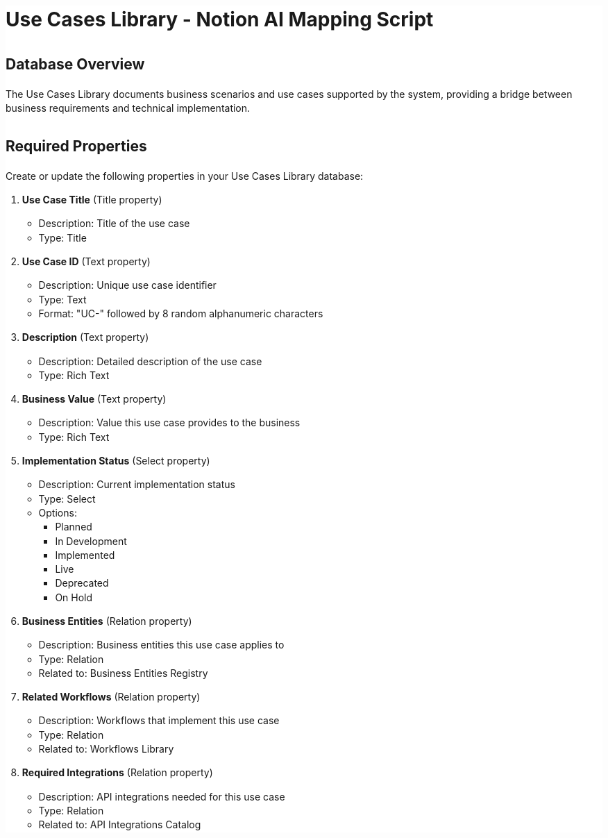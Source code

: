 # Use Cases Library - Notion AI Mapping Script

## Database Overview
The Use Cases Library documents business scenarios and use cases supported by the system, providing a bridge between business requirements and technical implementation.

## Required Properties

Create or update the following properties in your Use Cases Library database:

1. **Use Case Title** (Title property)
   - Description: Title of the use case
   - Type: Title

2. **Use Case ID** (Text property)
   - Description: Unique use case identifier
   - Type: Text
   - Format: "UC-" followed by 8 random alphanumeric characters

3. **Description** (Text property)
   - Description: Detailed description of the use case
   - Type: Rich Text

4. **Business Value** (Text property)
   - Description: Value this use case provides to the business
   - Type: Rich Text

5. **Implementation Status** (Select property)
   - Description: Current implementation status
   - Type: Select
   - Options:
     - Planned
     - In Development
     - Implemented
     - Live
     - Deprecated
     - On Hold

6. **Business Entities** (Relation property)
   - Description: Business entities this use case applies to
   - Type: Relation
   - Related to: Business Entities Registry

7. **Related Workflows** (Relation property)
   - Description: Workflows that implement this use case
   - Type: Relation
   - Related to: Workflows Library

8. **Required Integrations** (Relation property)
   - Description: API integrations needed for this use case
   - Type: Relation
   - Related to: API Integrations Catalog
